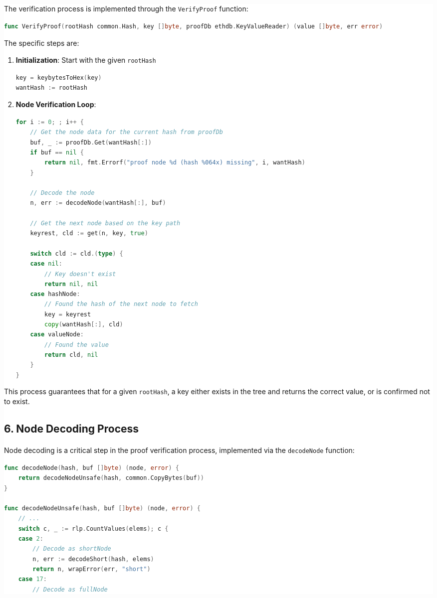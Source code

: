 The verification process is implemented through the `VerifyProof` function:

```go
func VerifyProof(rootHash common.Hash, key []byte, proofDb ethdb.KeyValueReader) (value []byte, err error)
```

The specific steps are:

1. **Initialization**: Start with the given `rootHash`
   ```go
   key = keybytesToHex(key)
   wantHash := rootHash
   ```

2. **Node Verification Loop**:
   ```go
   for i := 0; ; i++ {
       // Get the node data for the current hash from proofDb
       buf, _ := proofDb.Get(wantHash[:])
       if buf == nil {
           return nil, fmt.Errorf("proof node %d (hash %064x) missing", i, wantHash)
       }
       
       // Decode the node
       n, err := decodeNode(wantHash[:], buf)
       
       // Get the next node based on the key path
       keyrest, cld := get(n, key, true)
       
       switch cld := cld.(type) {
       case nil:
           // Key doesn't exist
           return nil, nil
       case hashNode:
           // Found the hash of the next node to fetch
           key = keyrest
           copy(wantHash[:], cld)
       case valueNode:
           // Found the value
           return cld, nil
       }
   }
   ```

This process guarantees that for a given `rootHash`, a key either exists in the tree and returns the correct value, or is confirmed not to exist.

## 6. Node Decoding Process

Node decoding is a critical step in the proof verification process, implemented via the `decodeNode` function:

```go
func decodeNode(hash, buf []byte) (node, error) {
    return decodeNodeUnsafe(hash, common.CopyBytes(buf))
}

func decodeNodeUnsafe(hash, buf []byte) (node, error) {
    // ...
    switch c, _ := rlp.CountValues(elems); c {
    case 2:
        // Decode as shortNode
        n, err := decodeShort(hash, elems)
        return n, wrapError(err, "short")
    case 17:
        // Decode as fullNode
```